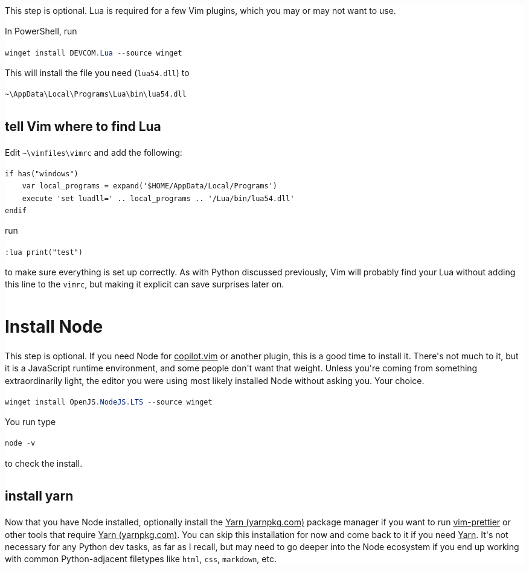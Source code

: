 This step is optional. Lua is required for a few Vim plugins, which you may or may not want to use.

In PowerShell, run

```powershell
winget install DEVCOM.Lua --source winget
```

This will install the file you need (`lua54.dll`) to

```
~\AppData\Local\Programs\Lua\bin\lua54.dll
```

## tell Vim where to find Lua

Edit `~\vimfiles\vimrc` and add the following:

```vim
if has("windows")
	var local_programs = expand('$HOME/AppData/Local/Programs')
	execute 'set luadll=' .. local_programs .. '/Lua/bin/lua54.dll'
endif
```

run

```vim
:lua print("test")
```

to make sure everything is set up correctly. As with Python discussed previously, Vim will probably find your Lua without adding this line to the `vimrc`, but making it explicit can save surprises later on.

# Install Node

This step is optional. If you need Node for [copilot.vim](https://github.com/github/copilot.vim) or another plugin, this is a good time to install it. There's not much to it, but it is a JavaScript runtime environment, and some people don't want that weight. Unless you're coming from something extraordinarily light, the editor you were using most likely installed Node without asking you. Your choice.

```powershell
winget install OpenJS.NodeJS.LTS --source winget
```

You run type

```powershell
node -v
```

to check the install.

## install yarn

Now that you have Node installed, optionally install the [Yarn (yarnpkg.com)](https://yarnpkg.com/) package manager if you want to run [vim-prettier](https://github.com/prettier/vim-prettier)  or other tools that require [Yarn (yarnpkg.com)](https://yarnpkg.com/). You can skip this installation for now and come back to it if you need [Yarn](https://yarnpkg.com/). It's not necessary for any Python dev tasks, as far as I recall, but may need to go deeper into the Node ecosystem if you end up working with common Python-adjacent filetypes like `html`, `css`, `markdown`, etc.
